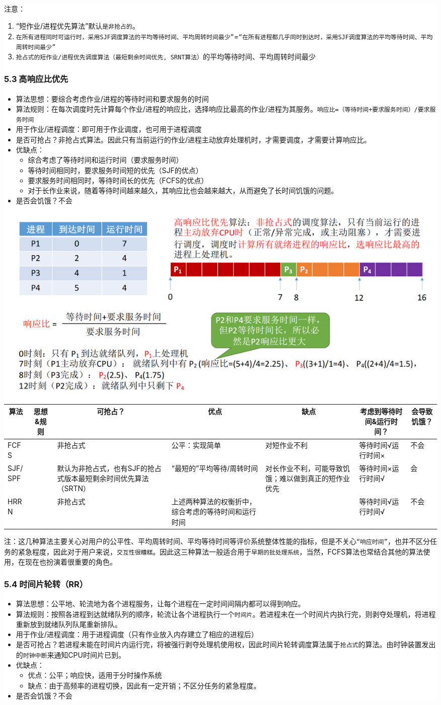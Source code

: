 注意：
1. “短作业/进程优先算法”默认`是非抢占的`。
2. `在所有进程同时可运行时，采用SJF调度算法的平均等待时间、平均周转时间最少”`=`“在所有进程都几乎同时到达时，采用SJF调度算法的平均等待时间、平均周转时间最少”`
3. `抢占式的短作业/进程优先调度算法（最短剩余时间优先, SRNT算法）`的平均等待时间、平均周转时间最少

### 5.3 高响应比优先

- 算法思想：要综合考虑作业/进程的等待时间和要求服务的时间
- 算法规则：在每次调度时先计算每个作业/进程的响应比，选择响应比最高的作业/进程为其服务。`响应比=（等待时间+要求服务时间）/要求服务时间`
- 用于作业/进程调度：即可用于作业调度，也可用于进程调度
- 是否可抢占？非抢占式算法。因此只有当前运行的作业/进程主动放弃处理机时，才需要调度，才需要计算响应比。
- 优缺点：
  - 综合考虑了等待时间和运行时间（要求服务时间）
  - 等待时间相同时，要求服务时间短的优先（SJF的优点）
  - 要求服务时间相同时，等待时间长的优先（FCFS的优点）
  - 对于长作业来说，随着等待时间越来越久，其响应比也会越来越大，从而避免了长时间饥饿的问题。
- 是否会饥饿？不会

![](./2-9.png)

| 算法    | 思想&规则 | 可抢占？                                                        | 优点                                                 | 缺点                                                 | 考虑到等待时间&运行时间？ | 会导致饥饿？ |
| ------- | --------- | --------------------------------------------------------------- | ---------------------------------------------------- | ---------------------------------------------------- | ------------------------- | ------------ |
| FCFS    |           | 非抢占式                                                        | 公平：实现简单                                       | 对短作业不利                                         | 等待时间√运行时间×        | 不会         |
| SJF/SPF |           | 默认为非抢占式，也有SJF的抢占式版本最短剩余时间优先算法（SRTN） | “最短的”平均等待/周转时间                            | 对长作业不利，可能导致饥饿；难以做到真正的短作业优先 | 等待时间×运行时间√        | 会           |
| HRRN    |           | 非抢占式                                                        | 上述两种算法的权衡折中，综合考虑的等待时间和运行时间 |                                                      | 等待时间√运行时间√        | 不会         |

注：这几种算法主要关心对用户的公平性、平均周转时间、平均等待时间等评价系统整体性能的指标，但是不关心`“响应时间”`，也并不区分任务的紧急程度，因此对于用户来说，`交互性很糟糕`。因此这三种算法一般适合用于`早期的批处理系统`，当然，FCFS算法也常结合其他的算法使用，在现在也扮演着很重要的角色。

### 5.4 时间片轮转（RR）

- 算法思想：公平地、轮流地为各个进程服务，让每个进程在一定时间间隔内都可以得到响应。
- 算法规则：按照各进程到达就绪队列的顺序，轮流让各个进程执行一个`时间片`。若进程未在一个时间片内执行完，则剥夺处理机，将进程重新放到就绪队列队尾重新排队。
- 用于作业/进程调度：用于进程调度（只有作业放入内存建立了相应的进程后）
- 是否可抢占？若进程未能在时间片内运行完，将被强行剥夺处理机使用权，因此时间片轮转调度算法属于`抢占式`的算法。由时钟装置发出的`时钟中断`来通知CPU时间片已到。
- 优缺点：
  - 优点：公平；响应快，适用于分时操作系统
  - 缺点：由于高频率的进程切换，因此有一定开销；不区分任务的紧急程度。
- 是否会饥饿？不会
